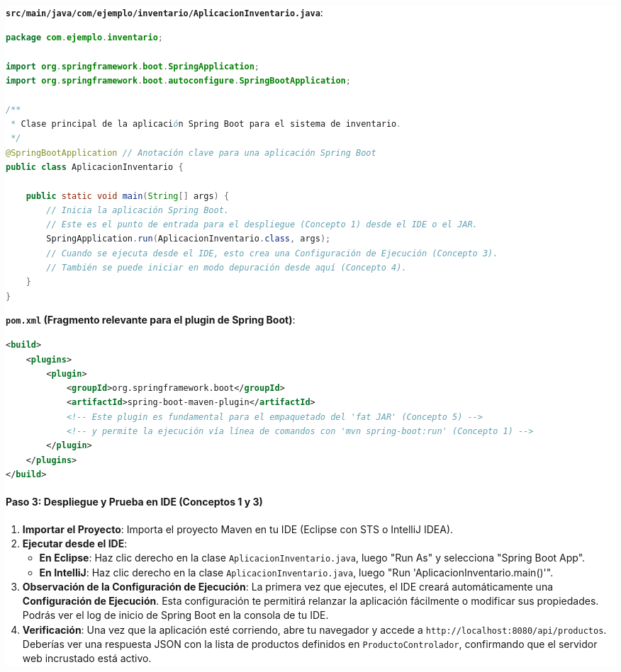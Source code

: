 **`src/main/java/com/ejemplo/inventario/AplicacionInventario.java`**:

```java
package com.ejemplo.inventario;

import org.springframework.boot.SpringApplication;
import org.springframework.boot.autoconfigure.SpringBootApplication;

/**
 * Clase principal de la aplicación Spring Boot para el sistema de inventario.
 */
@SpringBootApplication // Anotación clave para una aplicación Spring Boot
public class AplicacionInventario {

    public static void main(String[] args) {
        // Inicia la aplicación Spring Boot.
        // Este es el punto de entrada para el despliegue (Concepto 1) desde el IDE o el JAR.
        SpringApplication.run(AplicacionInventario.class, args);
        // Cuando se ejecuta desde el IDE, esto crea una Configuración de Ejecución (Concepto 3).
        // También se puede iniciar en modo depuración desde aquí (Concepto 4).
    }
}
```

**`pom.xml` (Fragmento relevante para el plugin de Spring Boot)**:

```xml
<build>
    <plugins>
        <plugin>
            <groupId>org.springframework.boot</groupId>
            <artifactId>spring-boot-maven-plugin</artifactId>
            <!-- Este plugin es fundamental para el empaquetado del 'fat JAR' (Concepto 5) -->
            <!-- y permite la ejecución vía línea de comandos con 'mvn spring-boot:run' (Concepto 1) -->
        </plugin>
    </plugins>
</build>
```

#### Paso 3: Despliegue y Prueba en IDE (Conceptos 1 y 3)

1.  **Importar el Proyecto**: Importa el proyecto Maven en tu IDE (Eclipse con STS o IntelliJ IDEA).
2.  **Ejecutar desde el IDE**:
    *   **En Eclipse**: Haz clic derecho en la clase `AplicacionInventario.java`, luego "Run As" y selecciona "Spring Boot App".
    *   **En IntelliJ**: Haz clic derecho en la clase `AplicacionInventario.java`, luego "Run 'AplicacionInventario.main()'".
3.  **Observación de la Configuración de Ejecución**: La primera vez que ejecutes, el IDE creará automáticamente una **Configuración de Ejecución**. Esta configuración te permitirá relanzar la aplicación fácilmente o modificar sus propiedades. Podrás ver el log de inicio de Spring Boot en la consola de tu IDE.
4.  **Verificación**: Una vez que la aplicación esté corriendo, abre tu navegador y accede a `http://localhost:8080/api/productos`. Deberías ver una respuesta JSON con la lista de productos definidos en `ProductoControlador`, confirmando que el servidor web incrustado está activo.
